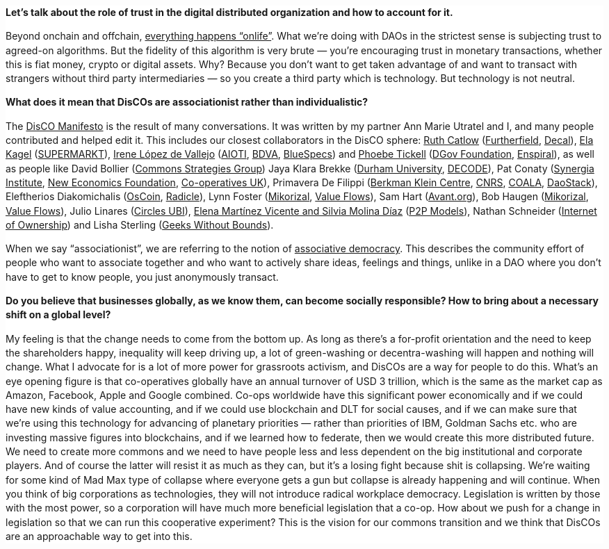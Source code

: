 **Let’s talk about the role of trust in the digital distributed organization and how to account for it.**

Beyond onchain and offchain, [everything happens “onlife”](https://www.guerrillatranslation.org/2018/07/26/no-future-from-punk-to-zapatismo-and-connected-multitudes/). What we’re doing with DAOs in the strictest sense is subjecting trust to agreed-on algorithms. But the fidelity of this algorithm is very brute — you’re encouraging trust in monetary transactions, whether this is fiat money, crypto or digital assets. Why? Because you don’t want to get taken advantage of and want to transact with strangers without third party intermediaries — so you create a third party which is technology. But technology is not neutral.

**What does it mean that DisCOs are associationist rather than individualistic?**

The [DisCO Manifesto](https://disco.coop/manifesto/) is the result of many conversations. It was written by my partner Ann Marie Utratel and I, and many people contributed and helped edit it. This includes our closest collaborators in the DisCO sphere: [Ruth Catlow](http://ruthcatlow.net/) ([Furtherfield](https://www.furtherfield.org/author/ruth/), [Decal](http://www.decal.is/)), [Ela Kagel](https://re-publica.com/en/member/5413) ([SUPERMARKT](https://supermarkt-berlin.net/en/)), [Irene López de Vallejo](https://blockchaininnovationconference.com/sprekers/irene-lopez-de-vallejo/) ([AIOTI](https://aioti.eu/), [BDVA](http://www.bdva.eu/), [BlueSpecs](https://bluspecs.com/)) and [Phoebe Tickell](http://www.phoebetickell.com/) ([DGov Foundation](https://wiki.dgov.foundation/), [Enspiral](https://enspiral.com/)), as well as people like David Bollier ([Commons Strategies Group](http://commonsstrategies.org/)) Jaya Klara Brekke ([Durham University](https://www.dur.ac.uk/geography/staff/geogstaffhidden/?id=13403), [DECODE](https://decodeproject.eu/decode-advisory-group)), Pat Conaty ([Synergia Institute](https://synergiainstitute.org/), [New Economics Foundation](https://neweconomics.org/), [Co-operatives UK](https://www.uk.coop/)), Primavera De Filippi ([Berkman Klein Centre](https://cyber.harvard.edu/), [CNRS](https://www.cnrs.fr/), [COALA](https://coala.global/), [DaoStack](https://daostack.io/en/home)), Eleftherios Diakomichalis ([OsCoin](http://oscoin.io/), [Radicle](http://radicle.xyz)), Lynn Foster ([Mikorizal](https://mikorizal.org/), [Value Flows](https://valueflo.ws/)), Sam Hart ([Avant.org](http://avant.org/)), Bob Haugen ([Mikorizal](https://mikorizal.org/), [Value Flows](https://valueflo.ws/)), Julio Linares ([Circles UBI](https://joincircles.net/)), [Elena Martínez Vicente and Silvia Molina Díaz](http://commonstransition.org/elena-martinez-and-silvia-diaz-of-p2p-models-on-blockchain-feminism-and-affective-p2p/) ([P2P Models](https://p2pmodels.eu)), Nathan Schneider ([Internet of Ownership](https://ioo.coop/)) and Lisha Sterling ([Geeks Without Bounds](http://digitalhumanitarians.com/content/GWOB)).

When we say “associationist”, we are referring to the notion of [associative democracy](https://en.wikipedia.org/wiki/Associationalism). This describes the community effort of people who want to associate together and who want to actively share ideas, feelings and things, unlike in a DAO where you don’t have to get to know people, you just anonymously transact.

**Do you believe that businesses globally, as we know them, can become socially responsible? How to bring about a necessary shift on a global level?**

My feeling is that the change needs to come from the bottom up. As long as there’s a for-profit orientation and the need to keep the shareholders happy, inequality will keep driving up, a lot of green-washing or decentra-washing will happen and nothing will change. What I advocate for is a lot of more power for grassroots activism, and DisCOs are a way for people to do this. What’s an eye opening figure is that co-operatives globally have an annual turnover of USD 3 trillion, which is the same as the market cap as Amazon, Facebook, Apple and Google combined. Co-ops worldwide have this significant power economically and if we could have new kinds of value accounting, and if we could use blockchain and DLT for social causes, and if we can make sure that we’re using this technology for advancing of planetary priorities — rather than priorities of IBM, Goldman Sachs etc. who are investing massive figures into blockchains, and if we learned how to federate, then we would create this more distributed future. We need to create more commons and we need to have people less and less dependent on the big institutional and corporate players. And of course the latter will resist it as much as they can, but it’s a losing fight because shit is collapsing. We’re waiting for some kind of Mad Max type of collapse where everyone gets a gun but collapse is already happening and will continue. When you think of big corporations as technologies, they will not introduce radical workplace democracy. Legislation is written by those with the most power, so a corporation will have much more beneficial legislation that a co-op. How about we push for a change in legislation so that we can run this cooperative experiment? This is the vision for our commons transition and we think that DisCOs are an approachable way to get into this.

